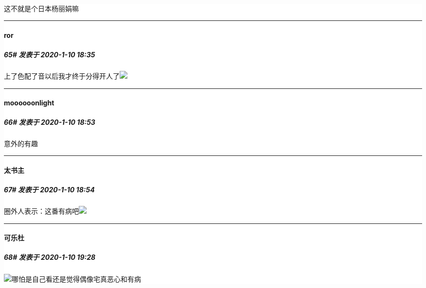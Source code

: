 


这不就是个日本杨丽娟嘛







-----

####  ror  
##### 65#       发表于 2020-1-10 18:35




上了色配了音以后我才终于分得开人了<img src="https://static.saraba1st.com/image/smiley/face2017/068.png" referrerpolicy="no-referrer">







-----

####  moooooonlight  
##### 66#       发表于 2020-1-10 18:53




意外的有趣







-----

####  太书主  
##### 67#       发表于 2020-1-10 18:54




圈外人表示：这番有病吧<img src="https://static.saraba1st.com/image/smiley/face2017/009.gif" referrerpolicy="no-referrer">







-----

####  可乐杜  
##### 68#       发表于 2020-1-10 19:28



<img src="https://static.saraba1st.com/image/smiley/face2017/066.png" referrerpolicy="no-referrer">哪怕是自己看还是觉得偶像宅真恶心和有病

